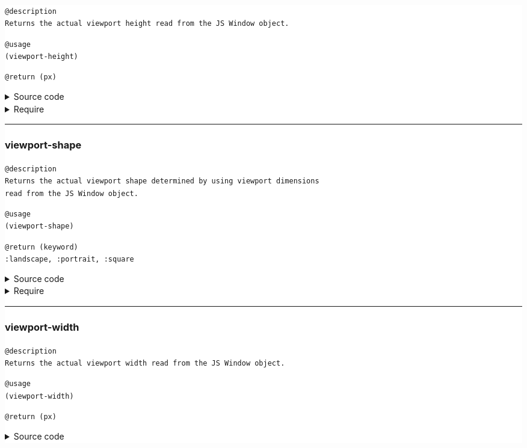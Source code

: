 ```
@description
Returns the actual viewport height read from the JS Window object.
```

```
@usage
(viewport-height)
```

```
@return (px)
```

<details><summary>Source code</summary></details>

<details><summary>Require</summary></details>

---

### viewport-shape

```
@description
Returns the actual viewport shape determined by using viewport dimensions
read from the JS Window object.
```

```
@usage
(viewport-shape)
```

```
@return (keyword)
:landscape, :portrait, :square
```

<details><summary>Source code</summary></details>

<details><summary>Require</summary></details>

---

### viewport-width

```
@description
Returns the actual viewport width read from the JS Window object.
```

```
@usage
(viewport-width)
```

```
@return (px)
```

<details><summary>Source code</summary></details>

